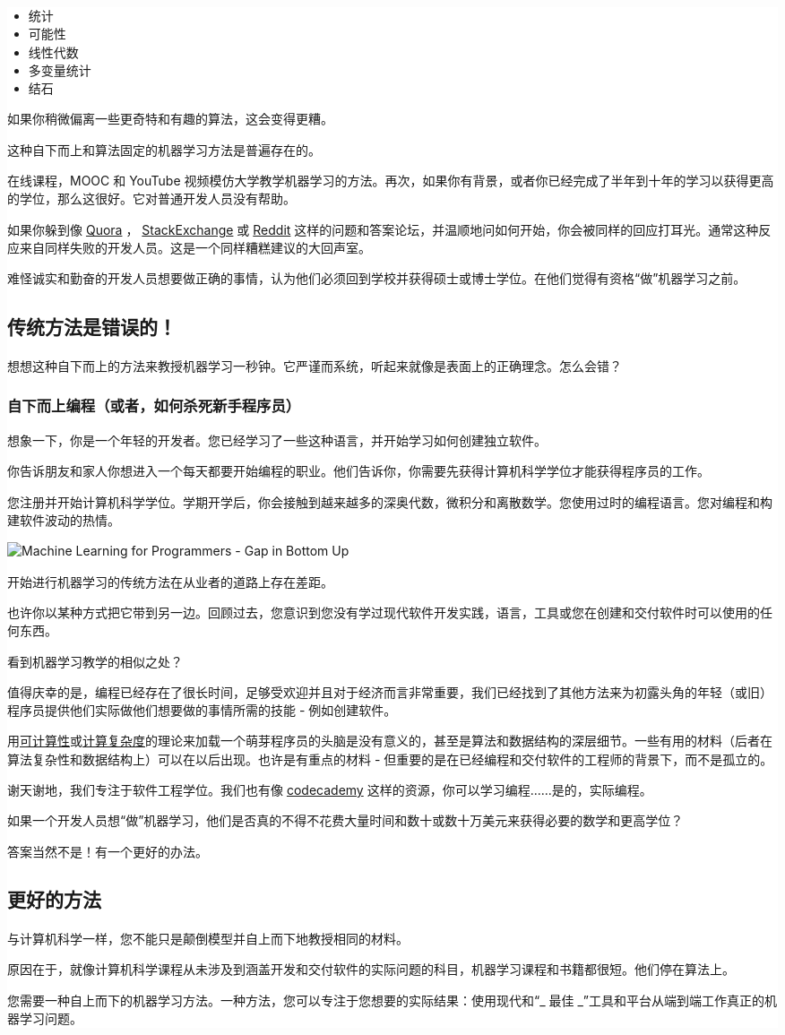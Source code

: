 *   统计
*   可能性
*   线性代数
*   多变量统计
*   结石

如果你稍微偏离一些更奇特和有趣的算法，这会变得更糟。

这种自下而上和算法固定的机器学习方法是普遍存在的。

在线课程，MOOC 和 YouTube 视频模仿大学教学机器学习的方法。再次，如果你有背景，或者你已经完成了半年到十年的学习以获得更高的学位，那么这很好。它对普通开发人员没有帮助。

如果你躲到像 [Quora](http://www.quora.com/How-do-I-learn-machine-learning-1) ， [StackExchange](http://programmers.stackexchange.com/questions/79476/what-skills-are-needed-for-machine-learning-jobs) 或 [Reddit](https://www.reddit.com/r/learnprogramming/comments/3d5ajk/where_to_start_with_machine_learning/) 这样的问题和答案论坛，并温顺地问如何开始，你会被同样的回应打耳光。通常这种反应来自同样失败的开发人员。这是一个同样糟糕建议的大回声室。

难怪诚实和勤奋的开发人员想要做正确的事情，认为他们必须回到学校并获得硕士或博士学位。在他们觉得有资格“做”机器学习之前。

## 传统方法是错误的！

想想这种自下而上的方法来教授机器学习一秒钟。它严谨而系统，听起来就像是表面上的正确理念。怎么会错？

### 自下而上编程（或者，如何杀死新手程序员）

想象一下，你是一个年轻的开发者。您已经学习了一些这种语言，并开始学习如何创建独立软件。

你告诉朋友和家人你想进入一个每天都要开始编程的职业。他们告诉你，你需要先获得计算机科学学位才能获得程序员的工作。

您注册并开始计算机科学学位。学期开学后，你会接触到越来越多的深奥代数，微积分和离散数学。您使用过时的编程语言。您对编程和构建软件波动的热情。

![Machine Learning for Programmers - Gap in Bottom Up](img/bde9d62e07471463b18a651591ec25c6.jpg)

开始进行机器学习的传统方法在从业者的道路上存在差距。

也许你以某种方式把它带到另一边。回顾过去，您意识到您没有学过现代软件开发实践，语言，工具或您在创建和交付软件时可以使用的任何东西。

看到机器学习教学的相似之处？

值得庆幸的是，编程已经存在了很长时间，足够受欢迎并且对于经济而言非常重要，我们已经找到了其他方法来为初露头角的年轻（或旧）程序员提供他们实际做他们想要做的事情所需的技能 - 例如创建软件。

用[可计算性](https://en.wikipedia.org/wiki/Computability_theory)或[计算复杂度](https://en.wikipedia.org/wiki/Computational_complexity_theory)的理论来加载一个萌芽程序员的头脑是没有意义的，甚至是算法和数据结构的深层细节。一些有用的材料（后者在算法复杂性和数据结构上）可以在以后出现。也许是有重点的材料 - 但重要的是在已经编程和交付软件的工程师的背景下，而不是孤立的。

谢天谢地，我们专注于软件工程学位。我们也有像 [codecademy](https://www.codecademy.com/) 这样的资源，你可以学习编程......是的，实际编程。

如果一个开发人员想“做”机器学习，他们是否真的不得不花费大量时间和数十或数十万美元来获得必要的数学和更高学位？

答案当然不是！有一个更好的办法。

## 更好的方法

与计算机科学一样，您不能只是颠倒模型并自上而下地教授相同的材料。

原因在于，就像计算机科学课程从未涉及到涵盖开发和交付软件的实际问题的科目，机器学习课程和书籍都很短。他们停在算法上。

您需要一种自上而下的机器学习方法。一种方法，您可以专注于您想要的实际结果：使用现代和“_ 最佳 _”工具和平台从端到端工作真正的机器学习问题。
